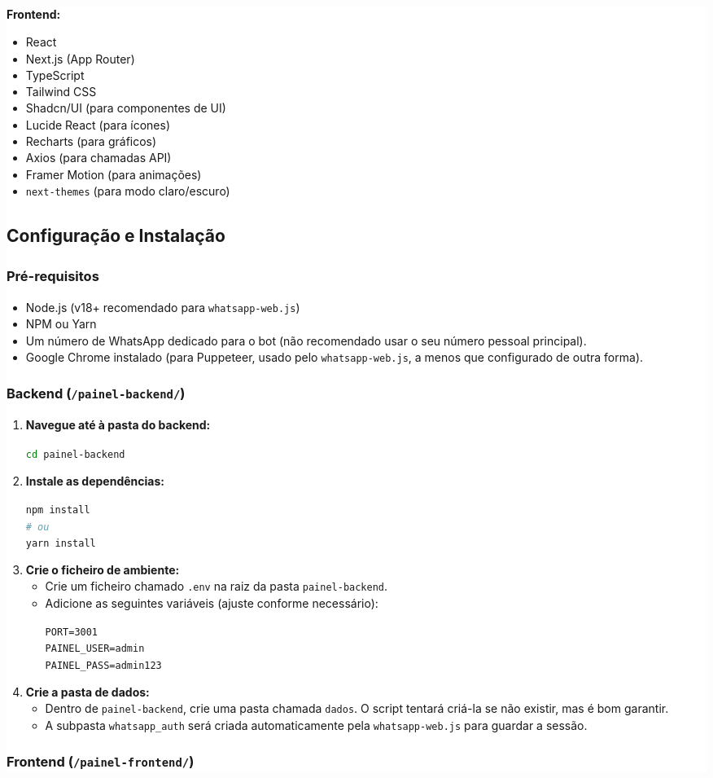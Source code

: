 **Frontend:**

* React
* Next.js (App Router)
* TypeScript
* Tailwind CSS
* Shadcn/UI (para componentes de UI)
* Lucide React (para ícones)
* Recharts (para gráficos)
* Axios (para chamadas API)
* Framer Motion (para animações)
* `next-themes` (para modo claro/escuro)

## Configuração e Instalação

### Pré-requisitos

* Node.js (v18+ recomendado para `whatsapp-web.js`)
* NPM ou Yarn
* Um número de WhatsApp dedicado para o bot (não recomendado usar o seu número pessoal principal).
* Google Chrome instalado (para Puppeteer, usado pelo `whatsapp-web.js`, a menos que configurado de outra forma).

### Backend (`/painel-backend/`)

1.  **Navegue até à pasta do backend:**
    ```bash
    cd painel-backend
    ```
2.  **Instale as dependências:**
    ```bash
    npm install
    # ou
    yarn install
    ```
3.  **Crie o ficheiro de ambiente:**
    * Crie um ficheiro chamado `.env` na raiz da pasta `painel-backend`.
    * Adicione as seguintes variáveis (ajuste conforme necessário):
        ```env
        PORT=3001
        PAINEL_USER=admin
        PAINEL_PASS=admin123
        ```
4.  **Crie a pasta de dados:**
    * Dentro de `painel-backend`, crie uma pasta chamada `dados`. O script tentará criá-la se não existir, mas é bom garantir.
    * A subpasta `whatsapp_auth` será criada automaticamente pela `whatsapp-web.js` para guardar a sessão.

### Frontend (`/painel-frontend/`)
